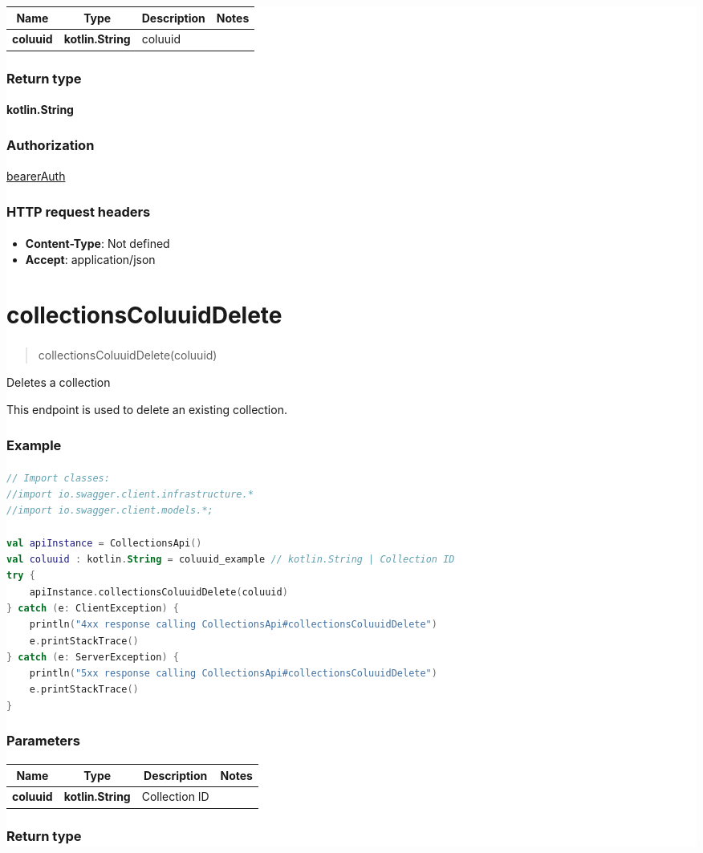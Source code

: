 Name | Type | Description  | Notes
------------- | ------------- | ------------- | -------------
 **coluuid** | **kotlin.String**| coluuid |

### Return type

**kotlin.String**

### Authorization

[bearerAuth](../README.md#bearerAuth)

### HTTP request headers

 - **Content-Type**: Not defined
 - **Accept**: application/json

<a name="collectionsColuuidDelete"></a>
# **collectionsColuuidDelete**
> collectionsColuuidDelete(coluuid)

Deletes a collection

This endpoint is used to delete an existing collection.

### Example
```kotlin
// Import classes:
//import io.swagger.client.infrastructure.*
//import io.swagger.client.models.*;

val apiInstance = CollectionsApi()
val coluuid : kotlin.String = coluuid_example // kotlin.String | Collection ID
try {
    apiInstance.collectionsColuuidDelete(coluuid)
} catch (e: ClientException) {
    println("4xx response calling CollectionsApi#collectionsColuuidDelete")
    e.printStackTrace()
} catch (e: ServerException) {
    println("5xx response calling CollectionsApi#collectionsColuuidDelete")
    e.printStackTrace()
}
```

### Parameters

Name | Type | Description  | Notes
------------- | ------------- | ------------- | -------------
 **coluuid** | **kotlin.String**| Collection ID |

### Return type
